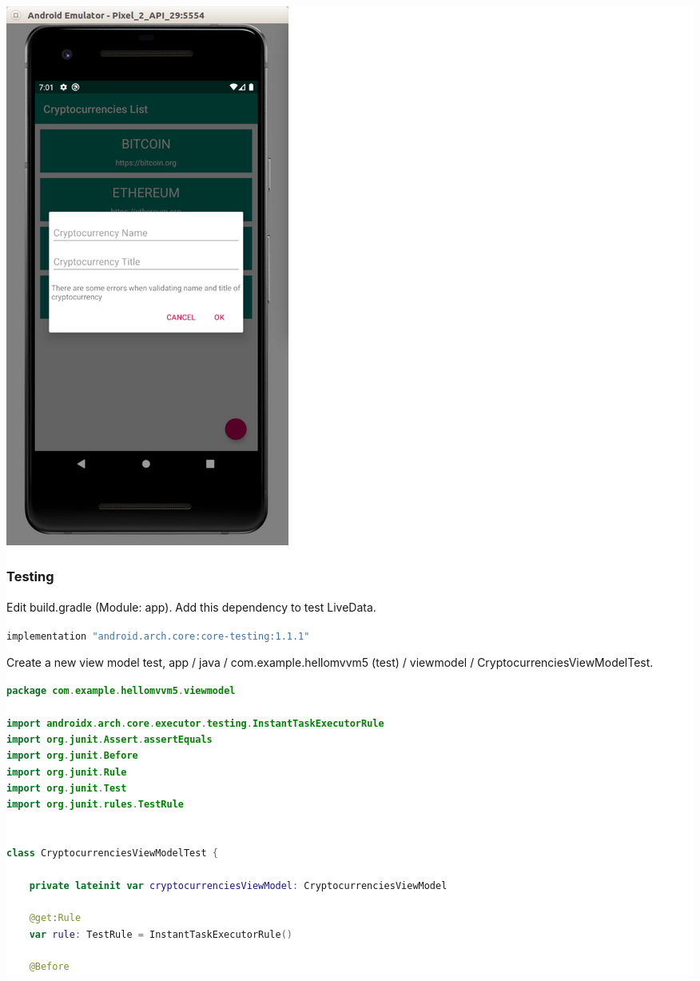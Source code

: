<img src="../Assets/Architecture-CryptocurrenciesDetail-3.png">
</p>

### Testing

Edit build.gradle (Module: app). Add this dependency to test LiveData.
```gradle
implementation "android.arch.core:core-testing:1.1.1"
```
Create a new view model test, app / java / com.example.hellomvvm5 (test) / viewmodel / CryptocurrenciesViewModelTest.

```kotlin
package com.example.hellomvvm5.viewmodel

import androidx.arch.core.executor.testing.InstantTaskExecutorRule
import org.junit.Assert.assertEquals
import org.junit.Before
import org.junit.Rule
import org.junit.Test
import org.junit.rules.TestRule


class CryptocurrenciesViewModelTest {

    private lateinit var cryptocurrenciesViewModel: CryptocurrenciesViewModel

    @get:Rule
    var rule: TestRule = InstantTaskExecutorRule()

    @Before
```